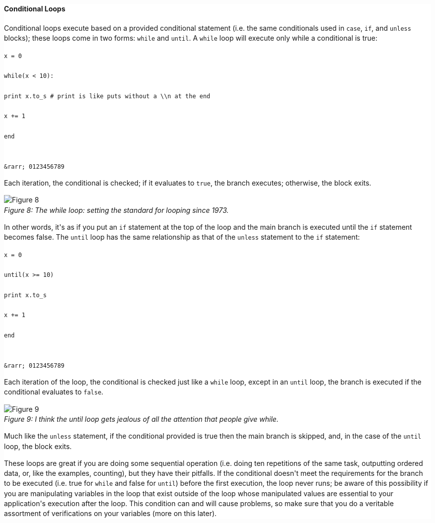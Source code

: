 
#### Conditional Loops

Conditional loops execute based on a provided conditional statement (i.e. the same conditionals used in `case`, `if`, and `unless` blocks); these loops come in two forms: `while` and `until`. A `while` loop will execute only while a conditional is true:

    x = 0
    
    while(x < 10):
    
    print x.to_s # print is like puts without a \\n at the end
    
    x += 1
    
    end
    
    
    &rarr; 0123456789

Each iteration, the conditional is checked; if it evaluates to `true`, the branch executes; otherwise, the block exits.


![Figure 8](http://humblelittlerubybook.com/book/html/images/while.jpg)  
*Figure 8: The while loop: setting the standard for looping since 1973.*

In other words, it's as if you put an `if` statement at the top of the loop and the main branch is executed until the `if` statement becomes false. The `until` loop has the same relationship as that of the `unless` statement to the `if` statement:

    x = 0
    
    until(x >= 10)
    
    print x.to_s
    
    x += 1
    
    end
    
    
    &rarr; 0123456789

Each iteration of the loop, the conditional is checked just like a `while` loop, except in an `until` loop, the branch is executed if the conditional evaluates to `false`.

![Figure 9](http://humblelittlerubybook.com/book/html/images/until.jpg)  
*Figure 9: I think the until loop gets jealous of all the attention that people give while.*

Much like the `unless` statement, if the conditional provided is true then the main branch is skipped, and, in the case of the `until` loop, the block exits.

These loops are great if you are doing some sequential operation (i.e. doing ten repetitions of the same task, outputting ordered data, or, like the examples, counting), but they have their pitfalls. If the conditional doesn't meet the requirements for the branch to be executed (i.e. true for `while` and false for `until`) before the first execution, the loop never runs; be aware of this possibility if you are manipulating variables in the loop that exist outside of the loop whose manipulated values are essential to your application's execution after the loop. This condition can and will cause problems, so make sure that you do a veritable assortment of verifications on your variables (more on this later).
